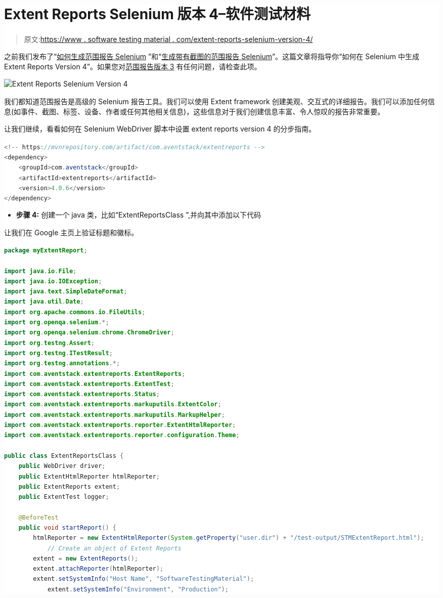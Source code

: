# Extent Reports Selenium 版本 4–软件测试材料

> 原文:[https://www . software testing material . com/extent-reports-selenium-version-4/](https://www.softwaretestingmaterial.com/extent-reports-selenium-version-4/)

之前我们发布了“[如何生成范围报告 Selenium](https://www.softwaretestingmaterial.com/generate-extent-reports/) ”和“[生成带有截图的范围报告 Selenium](https://www.softwaretestingmaterial.com/screenshots-extent-reports/)”。这篇文章将指导你“如何在 Selenium 中生成 Extent Reports Version 4”。如果您对[范围报告版本 3](https://www.softwaretestingmaterial.com/generate-extent-reports-version-3/) 有任何问题，请检查此项。

![Extent Reports Selenium Version 4](img/c6a8c52cbf0dac27754b9a7006de3e6d.png)

我们都知道范围报告是高级的 Selenium 报告工具。我们可以使用 Extent framework 创建美观、交互式的详细报告。我们可以添加任何信息(如事件、截图、标签、设备、作者或任何其他相关信息)，这些信息对于我们创建信息丰富、令人惊叹的报告非常重要。

让我们继续，看看如何在 Selenium WebDriver 脚本中设置 extent reports version 4 的分步指南。

```java
<!-- https://mvnrepository.com/artifact/com.aventstack/extentreports -->
<dependency>
    <groupId>com.aventstack</groupId>
    <artifactId>extentreports</artifactId>
    <version>4.0.6</version>
</dependency>
```

*   **步骤 4:** 创建一个 java 类，比如“ExtentReportsClass ”,并向其中添加以下代码

让我们在 Google 主页上验证标题和徽标。

```java
package myExtentReport;

import java.io.File;
import java.io.IOException;
import java.text.SimpleDateFormat;
import java.util.Date;
import org.apache.commons.io.FileUtils;
import org.openqa.selenium.*;
import org.openqa.selenium.chrome.ChromeDriver;
import org.testng.Assert;
import org.testng.ITestResult;
import org.testng.annotations.*;
import com.aventstack.extentreports.ExtentReports;
import com.aventstack.extentreports.ExtentTest;
import com.aventstack.extentreports.Status;
import com.aventstack.extentreports.markuputils.ExtentColor;
import com.aventstack.extentreports.markuputils.MarkupHelper;
import com.aventstack.extentreports.reporter.ExtentHtmlReporter;
import com.aventstack.extentreports.reporter.configuration.Theme;

public class ExtentReportsClass {
	public WebDriver driver;
	public ExtentHtmlReporter htmlReporter;
	public ExtentReports extent;
	public ExtentTest logger;

	@BeforeTest
	public void startReport() {
		htmlReporter = new ExtentHtmlReporter(System.getProperty("user.dir") + "/test-output/STMExtentReport.html");
        	// Create an object of Extent Reports
		extent = new ExtentReports();  
		extent.attachReporter(htmlReporter);
		extent.setSystemInfo("Host Name", "SoftwareTestingMaterial");
        	extent.setSystemInfo("Environment", "Production");
```